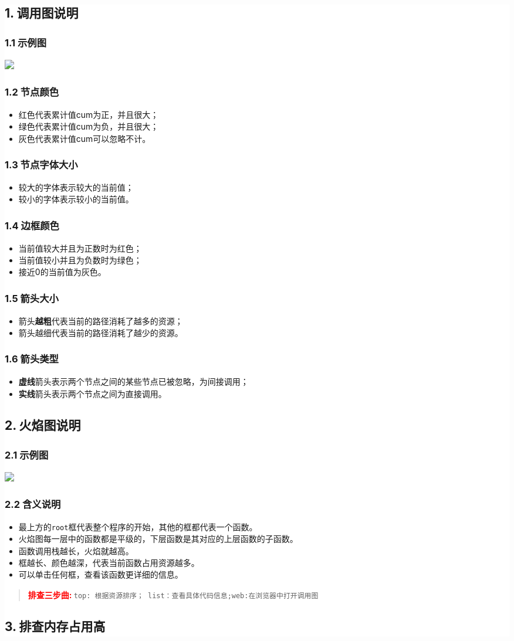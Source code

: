 ## 1. 调用图说明

### 1.1 示例图

![](https://gitee.com/QingHui/picGo-img-bed/raw/master/img/image-20211116183312048.png)

### 1.2 节点颜色

- 红色代表累计值cum为正，并且很大；
- 绿色代表累计值cum为负，并且很大；
- 灰色代表累计值cum可以忽略不计。

### 1.3 节点字体大小

- 较大的字体表示较大的当前值；
- 较小的字体表示较小的当前值。

### 1.4 边框颜色

- 当前值较大并且为正数时为红色；
- 当前值较小并且为负数时为绿色；
- 接近0的当前值为灰色。

### 1.5 箭头大小

- 箭头**越粗**代表当前的路径消耗了越多的资源；
- 箭头越细代表当前的路径消耗了越少的资源。

### 1.6 箭头类型

- **虚线**箭头表示两个节点之间的某些节点已被忽略，为间接调用；
- **实线**箭头表示两个节点之间为直接调用。

## 2. 火焰图说明

### 2.1 示例图

![](https://gitee.com/QingHui/picGo-img-bed/raw/master/img/image-20211116190502651.png)

### 2.2 含义说明

- 最上方的`root`框代表整个程序的开始，其他的框都代表一个函数。
- 火焰图每一层中的函数都是平级的，下层函数是其对应的上层函数的子函数。
- 函数调用栈越长，火焰就越高。
- 框越长、颜色越深，代表当前函数占用资源越多。
- 可以单击任何框，查看该函数更详细的信息。


> **<font color=red>排查三步曲: </font>**`top: 根据资源排序； list：查看具体代码信息;web:在浏览器中打开调用图`

## 3. 排查内存占用高
